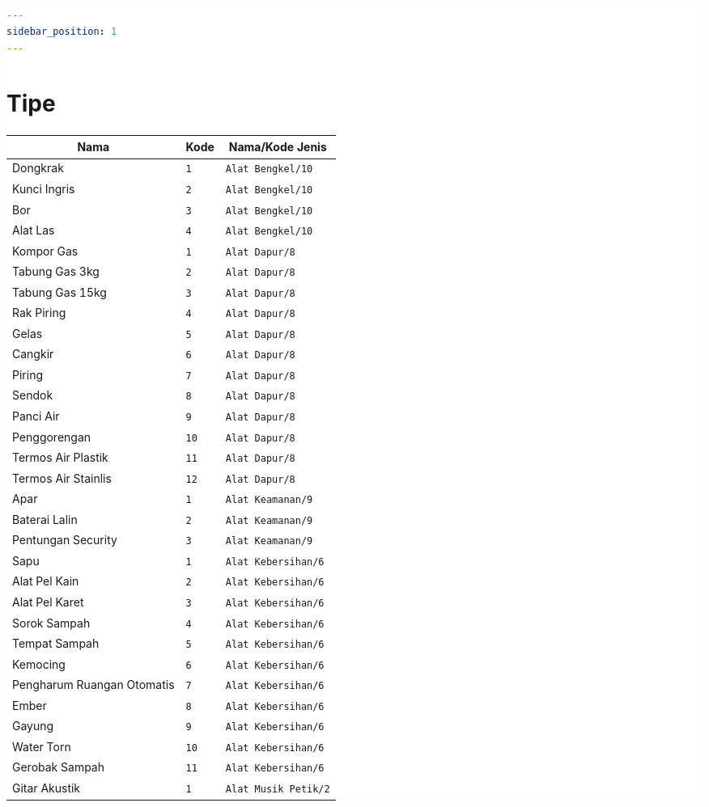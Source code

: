 ```yaml
---
sidebar_position: 1
---
```


# Tipe

| **Nama** | **Kode** | **Nama/Kode Jenis** |
| --- | --- | --- |
| Dongkrak | `1` | `Alat Bengkel/10` |
| Kunci Ingris | `2` | `Alat Bengkel/10` |
| Bor | `3` | `Alat Bengkel/10` |
| Alat Las | `4` | `Alat Bengkel/10` |
| Kompor Gas | `1` | `Alat Dapur/8` |
| Tabung Gas 3kg | `2` | `Alat Dapur/8` |
| Tabung Gas 15kg | `3` | `Alat Dapur/8` |
| Rak Piring | `4` | `Alat Dapur/8` |
| Gelas | `5` | `Alat Dapur/8` |
| Cangkir | `6` | `Alat Dapur/8` |
| Piring | `7` | `Alat Dapur/8` |
| Sendok | `8` | `Alat Dapur/8` |
| Panci Air | `9` | `Alat Dapur/8` |
| Penggorengan | `10` | `Alat Dapur/8` |
| Termos Air Plastik | `11` | `Alat Dapur/8` |
| Termos Air Stainlis | `12` | `Alat Dapur/8` |
| Apar | `1` | `Alat Keamanan/9` |
| Baterai Lalin | `2` | `Alat Keamanan/9` |
| Pentungan Security | `3` | `Alat Keamanan/9` |
| Sapu | `1` | `Alat Kebersihan/6` |
| Alat Pel Kain | `2` | `Alat Kebersihan/6` |
| Alat Pel Karet | `3` | `Alat Kebersihan/6` |
| Sorok Sampah | `4` | `Alat Kebersihan/6` |
| Tempat Sampah | `5` | `Alat Kebersihan/6` |
| Kemocing | `6` | `Alat Kebersihan/6` |
| Pengharum Ruangan Otomatis | `7` | `Alat Kebersihan/6` |
| Ember | `8` | `Alat Kebersihan/6` |
| Gayung | `9` | `Alat Kebersihan/6` |
| Water Torn | `10` | `Alat Kebersihan/6` |
| Gerobak Sampah | `11` | `Alat Kebersihan/6` |
| Gitar Akustik | `1` | `Alat Musik Petik/2` |